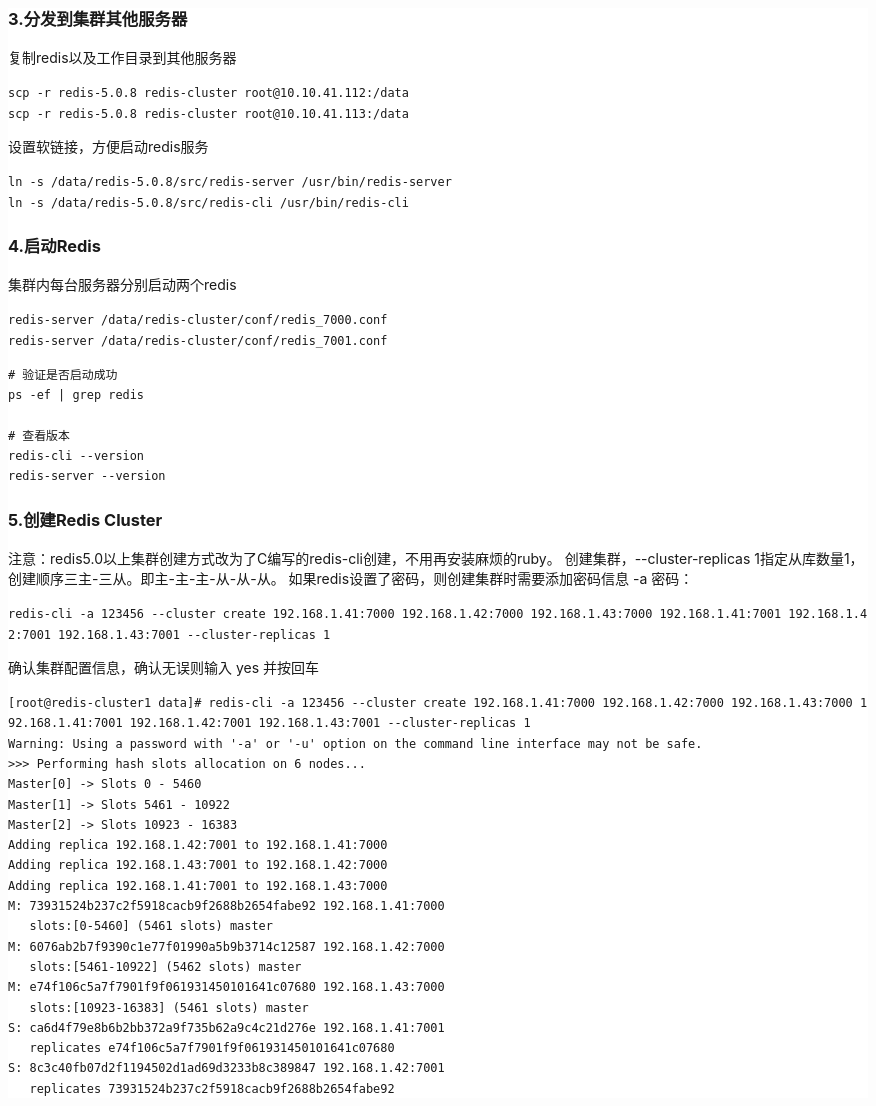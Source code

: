 ### **3.分发到集群其他服务器**

复制redis以及工作目录到其他服务器

```
scp -r redis-5.0.8 redis-cluster root@10.10.41.112:/data
scp -r redis-5.0.8 redis-cluster root@10.10.41.113:/data
```

设置软链接，方便启动redis服务

```
ln -s /data/redis-5.0.8/src/redis-server /usr/bin/redis-server
ln -s /data/redis-5.0.8/src/redis-cli /usr/bin/redis-cli
```

### **4.启动Redis**

集群内每台服务器分别启动两个redis

```
redis-server /data/redis-cluster/conf/redis_7000.conf
redis-server /data/redis-cluster/conf/redis_7001.conf
```

```
# 验证是否启动成功
ps -ef | grep redis

# 查看版本
redis-cli --version
redis-server --version
```

### **5.创建Redis Cluster**

注意：redis5.0以上集群创建方式改为了C编写的redis-cli创建，不用再安装麻烦的ruby。
创建集群，--cluster-replicas 1指定从库数量1，创建顺序三主-三从。即主-主-主-从-从-从。
如果redis设置了密码，则创建集群时需要添加密码信息 -a 密码：

```
redis-cli -a 123456 --cluster create 192.168.1.41:7000 192.168.1.42:7000 192.168.1.43:7000 192.168.1.41:7001 192.168.1.42:7001 192.168.1.43:7001 --cluster-replicas 1

```

确认集群配置信息，确认无误则输入 yes 并按回车

```
[root@redis-cluster1 data]# redis-cli -a 123456 --cluster create 192.168.1.41:7000 192.168.1.42:7000 192.168.1.43:7000 192.168.1.41:7001 192.168.1.42:7001 192.168.1.43:7001 --cluster-replicas 1
Warning: Using a password with '-a' or '-u' option on the command line interface may not be safe.
>>> Performing hash slots allocation on 6 nodes...
Master[0] -> Slots 0 - 5460
Master[1] -> Slots 5461 - 10922
Master[2] -> Slots 10923 - 16383
Adding replica 192.168.1.42:7001 to 192.168.1.41:7000
Adding replica 192.168.1.43:7001 to 192.168.1.42:7000
Adding replica 192.168.1.41:7001 to 192.168.1.43:7000
M: 73931524b237c2f5918cacb9f2688b2654fabe92 192.168.1.41:7000
   slots:[0-5460] (5461 slots) master
M: 6076ab2b7f9390c1e77f01990a5b9b3714c12587 192.168.1.42:7000
   slots:[5461-10922] (5462 slots) master
M: e74f106c5a7f7901f9f061931450101641c07680 192.168.1.43:7000
   slots:[10923-16383] (5461 slots) master
S: ca6d4f79e8b6b2bb372a9f735b62a9c4c21d276e 192.168.1.41:7001
   replicates e74f106c5a7f7901f9f061931450101641c07680
S: 8c3c40fb07d2f1194502d1ad69d3233b8c389847 192.168.1.42:7001
   replicates 73931524b237c2f5918cacb9f2688b2654fabe92
```